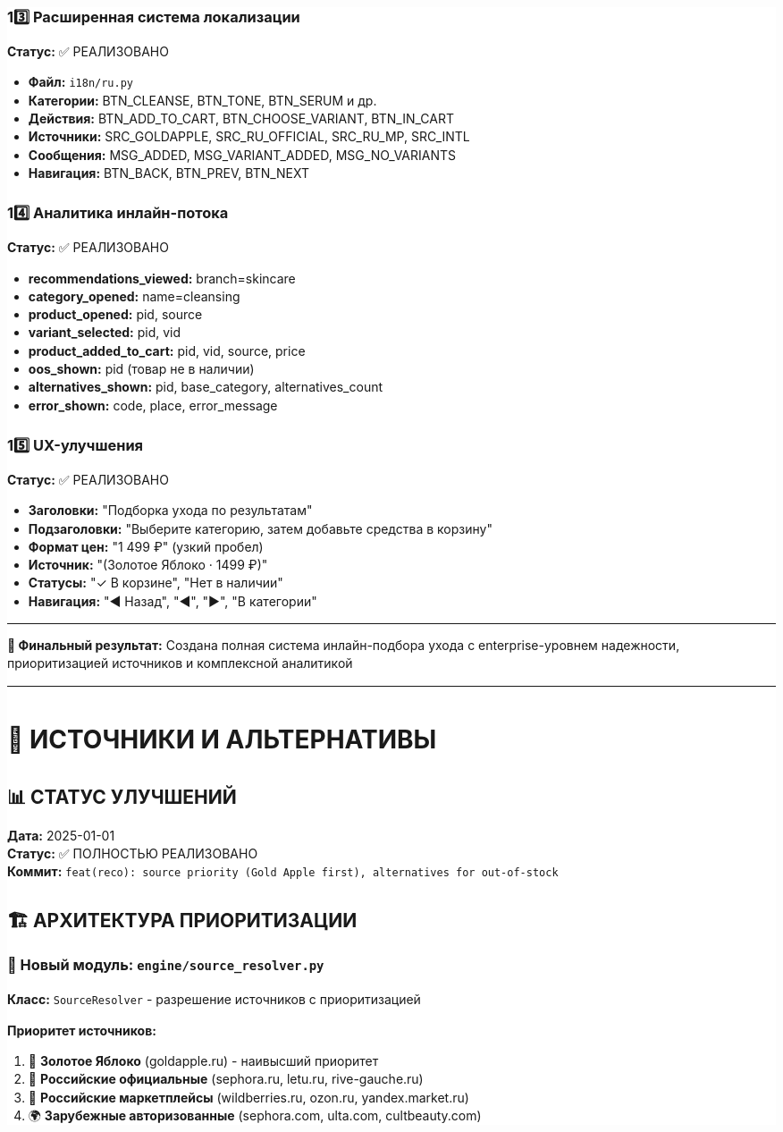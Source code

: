 ### 13️⃣ Расширенная система локализации
**Статус:** ✅ РЕАЛИЗОВАНО
- **Файл:** `i18n/ru.py`
- **Категории:** BTN_CLEANSE, BTN_TONE, BTN_SERUM и др.
- **Действия:** BTN_ADD_TO_CART, BTN_CHOOSE_VARIANT, BTN_IN_CART
- **Источники:** SRC_GOLDAPPLE, SRC_RU_OFFICIAL, SRC_RU_MP, SRC_INTL
- **Сообщения:** MSG_ADDED, MSG_VARIANT_ADDED, MSG_NO_VARIANTS
- **Навигация:** BTN_BACK, BTN_PREV, BTN_NEXT

### 14️⃣ Аналитика инлайн-потока
**Статус:** ✅ РЕАЛИЗОВАНО
- **recommendations_viewed:** branch=skincare
- **category_opened:** name=cleansing
- **product_opened:** pid, source
- **variant_selected:** pid, vid
- **product_added_to_cart:** pid, vid, source, price
- **oos_shown:** pid (товар не в наличии)
- **alternatives_shown:** pid, base_category, alternatives_count
- **error_shown:** code, place, error_message

### 15️⃣ UX-улучшения
**Статус:** ✅ РЕАЛИЗОВАНО
- **Заголовки:** "Подборка ухода по результатам"
- **Подзаголовки:** "Выберите категорию, затем добавьте средства в корзину"
- **Формат цен:** "1 499 ₽" (узкий пробел)
- **Источник:** "(Золотое Яблоко · 1499 ₽)"
- **Статусы:** "✓ В корзине", "Нет в наличии"
- **Навигация:** "◀︎ Назад", "◀︎", "▶︎", "В категории"

---

**🎯 Финальный результат:** Создана полная система инлайн-подбора ухода с enterprise-уровнем надежности, приоритизацией источников и комплексной аналитикой

---

# 🔗 ИСТОЧНИКИ И АЛЬТЕРНАТИВЫ

## 📊 СТАТУС УЛУЧШЕНИЙ
**Дата:** 2025-01-01  
**Статус:** ✅ ПОЛНОСТЬЮ РЕАЛИЗОВАНО  
**Коммит:** `feat(reco): source priority (Gold Apple first), alternatives for out-of-stock`

## 🏗️ АРХИТЕКТУРА ПРИОРИТИЗАЦИИ

### 📁 Новый модуль: `engine/source_resolver.py`
**Класс:** `SourceResolver` - разрешение источников с приоритизацией

**Приоритет источников:**
1. 🥇 **Золотое Яблоко** (goldapple.ru) - наивысший приоритет
2. 🥈 **Российские официальные** (sephora.ru, letu.ru, rive-gauche.ru)
3. 🥉 **Российские маркетплейсы** (wildberries.ru, ozon.ru, yandex.market.ru)
4. 🌍 **Зарубежные авторизованные** (sephora.com, ulta.com, cultbeauty.com)
